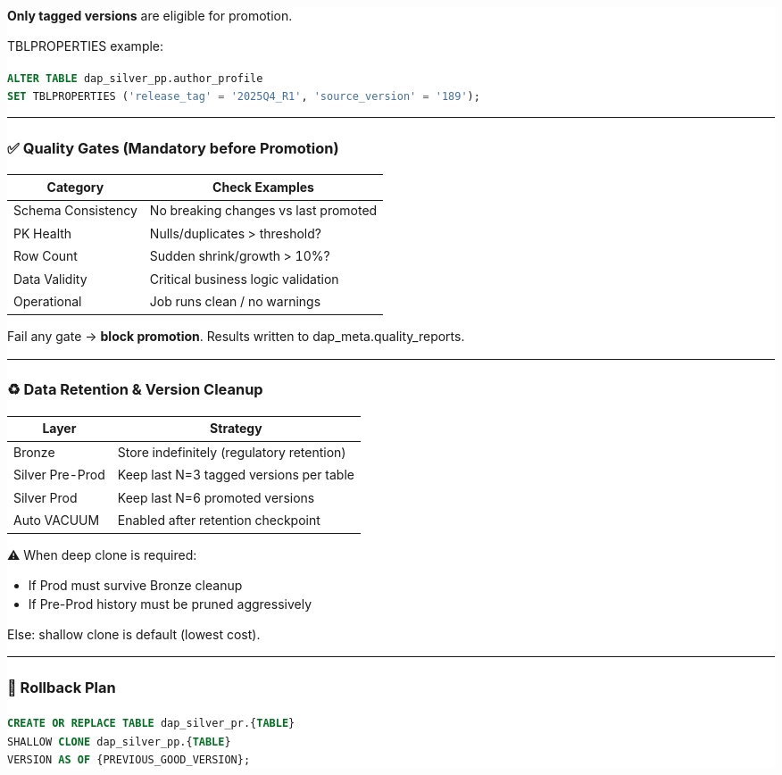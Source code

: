 
**Only tagged versions** are eligible for promotion.

TBLPROPERTIES example:
```sql
ALTER TABLE dap_silver_pp.author_profile
SET TBLPROPERTIES ('release_tag' = '2025Q4_R1', 'source_version' = '189');
```

---

### ✅ Quality Gates (Mandatory before Promotion)

| Category            | Check Examples                          |
|----------------------|------------------------------------------|
| Schema Consistency  | No breaking changes vs last promoted     |
| PK Health           | Nulls/duplicates > threshold?            |
| Row Count           | Sudden shrink/growth > 10%?              |
| Data Validity       | Critical business logic validation       |
| Operational         | Job runs clean / no warnings             |


Fail any gate → **block promotion**. Results written to dap_meta.quality_reports.


---

### ♻️ Data Retention & Version Cleanup


| Layer           | Strategy                                      |
|-----------------|------------------------------------------------|
| Bronze          | Store indefinitely (regulatory retention)      |
| Silver Pre-Prod | Keep last N=3 tagged versions per table        |
| Silver Prod     | Keep last N=6 promoted versions                |
| Auto VACUUM     | Enabled after retention checkpoint             |


⚠️ When deep clone is required:
- If Prod must survive Bronze cleanup
- If Pre-Prod history must be pruned aggressively

Else: shallow clone is default (lowest cost).

---

### 🚨 Rollback Plan

```sql
CREATE OR REPLACE TABLE dap_silver_pr.{TABLE}
SHALLOW CLONE dap_silver_pp.{TABLE}
VERSION AS OF {PREVIOUS_GOOD_VERSION};
```

